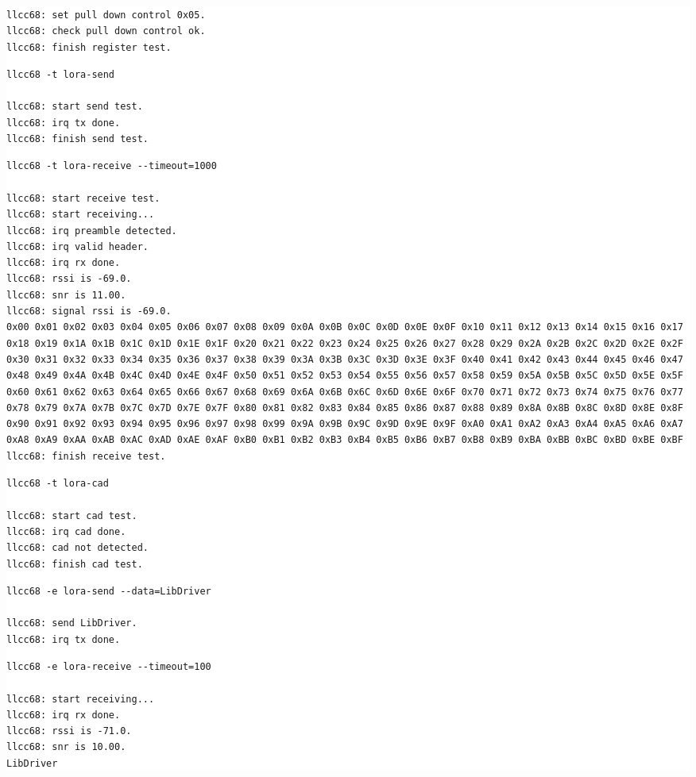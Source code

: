 ```shell
llcc68: set pull down control 0x05.
llcc68: check pull down control ok.
llcc68: finish register test.
```

```shell
llcc68 -t lora-send

llcc68: start send test.
llcc68: irq tx done.
llcc68: finish send test.
```

```shell
llcc68 -t lora-receive --timeout=1000

llcc68: start receive test.
llcc68: start receiving...
llcc68: irq preamble detected.
llcc68: irq valid header.
llcc68: irq rx done.
llcc68: rssi is -69.0.
llcc68: snr is 11.00.
llcc68: signal rssi is -69.0.
0x00 0x01 0x02 0x03 0x04 0x05 0x06 0x07 0x08 0x09 0x0A 0x0B 0x0C 0x0D 0x0E 0x0F 0x10 0x11 0x12 0x13 0x14 0x15 0x16 0x17 0x18 0x19 0x1A 0x1B 0x1C 0x1D 0x1E 0x1F 0x20 0x21 0x22 0x23 0x24 0x25 0x26 0x27 0x28 0x29 0x2A 0x2B 0x2C 0x2D 0x2E 0x2F 0x30 0x31 0x32 0x33 0x34 0x35 0x36 0x37 0x38 0x39 0x3A 0x3B 0x3C 0x3D 0x3E 0x3F 0x40 0x41 0x42 0x43 0x44 0x45 0x46 0x47 0x48 0x49 0x4A 0x4B 0x4C 0x4D 0x4E 0x4F 0x50 0x51 0x52 0x53 0x54 0x55 0x56 0x57 0x58 0x59 0x5A 0x5B 0x5C 0x5D 0x5E 0x5F 0x60 0x61 0x62 0x63 0x64 0x65 0x66 0x67 0x68 0x69 0x6A 0x6B 0x6C 0x6D 0x6E 0x6F 0x70 0x71 0x72 0x73 0x74 0x75 0x76 0x77 0x78 0x79 0x7A 0x7B 0x7C 0x7D 0x7E 0x7F 0x80 0x81 0x82 0x83 0x84 0x85 0x86 0x87 0x88 0x89 0x8A 0x8B 0x8C 0x8D 0x8E 0x8F 0x90 0x91 0x92 0x93 0x94 0x95 0x96 0x97 0x98 0x99 0x9A 0x9B 0x9C 0x9D 0x9E 0x9F 0xA0 0xA1 0xA2 0xA3 0xA4 0xA5 0xA6 0xA7 0xA8 0xA9 0xAA 0xAB 0xAC 0xAD 0xAE 0xAF 0xB0 0xB1 0xB2 0xB3 0xB4 0xB5 0xB6 0xB7 0xB8 0xB9 0xBA 0xBB 0xBC 0xBD 0xBE 0xBF 
llcc68: finish receive test.
```

```shell
llcc68 -t lora-cad

llcc68: start cad test.
llcc68: irq cad done.
llcc68: cad not detected.
llcc68: finish cad test.
```

```shell
llcc68 -e lora-send --data=LibDriver

llcc68: send LibDriver.
llcc68: irq tx done.
```

```shell
llcc68 -e lora-receive --timeout=100

llcc68: start receiving...
llcc68: irq rx done.
llcc68: rssi is -71.0.
llcc68: snr is 10.00.
LibDriver
```
